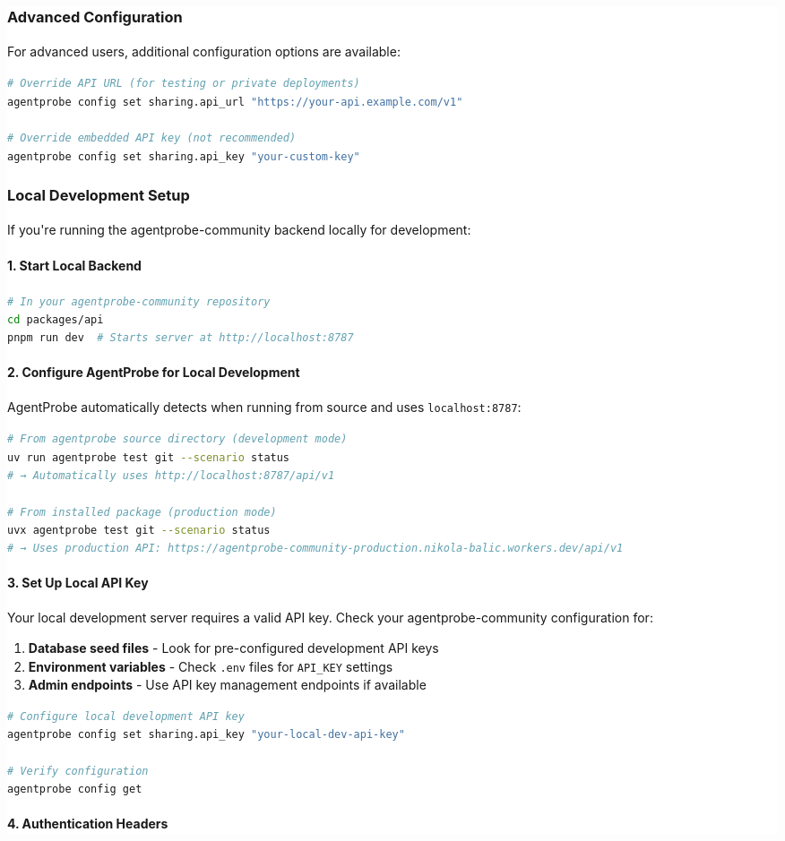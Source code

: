 ### Advanced Configuration

For advanced users, additional configuration options are available:

```bash
# Override API URL (for testing or private deployments)
agentprobe config set sharing.api_url "https://your-api.example.com/v1"

# Override embedded API key (not recommended)
agentprobe config set sharing.api_key "your-custom-key"
```

### Local Development Setup

If you're running the agentprobe-community backend locally for development:

#### 1. Start Local Backend

```bash
# In your agentprobe-community repository
cd packages/api
pnpm run dev  # Starts server at http://localhost:8787
```

#### 2. Configure AgentProbe for Local Development

AgentProbe automatically detects when running from source and uses `localhost:8787`:

```bash
# From agentprobe source directory (development mode)
uv run agentprobe test git --scenario status
# → Automatically uses http://localhost:8787/api/v1

# From installed package (production mode)
uvx agentprobe test git --scenario status
# → Uses production API: https://agentprobe-community-production.nikola-balic.workers.dev/api/v1
```

#### 3. Set Up Local API Key

Your local development server requires a valid API key. Check your agentprobe-community configuration for:

1. **Database seed files** - Look for pre-configured development API keys
2. **Environment variables** - Check `.env` files for `API_KEY` settings
3. **Admin endpoints** - Use API key management endpoints if available

```bash
# Configure local development API key
agentprobe config set sharing.api_key "your-local-dev-api-key"

# Verify configuration
agentprobe config get
```

#### 4. Authentication Headers
